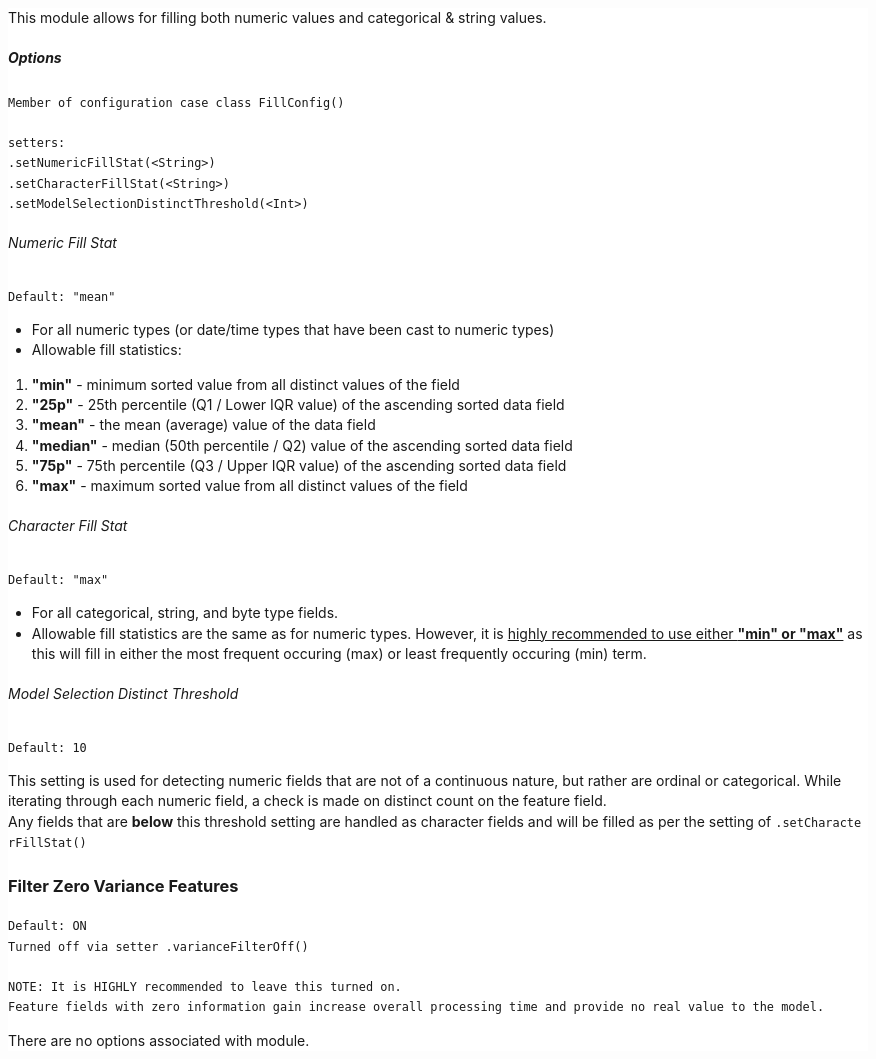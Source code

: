 This module allows for filling both numeric values and categorical & string values.

##### Options
```text
Member of configuration case class FillConfig()

setters: 
.setNumericFillStat(<String>)
.setCharacterFillStat(<String>) 
.setModelSelectionDistinctThreshold(<Int>)
```

###### Numeric Fill Stat
```text 
Default: "mean"
```
* For all numeric types (or date/time types that have been cast to numeric types)
* Allowable fill statistics: 
1. <b>"min"</b> - minimum sorted value from all distinct values of the field
2. <b>"25p"</b> - 25th percentile (Q1 / Lower IQR value) of the ascending sorted data field
3. <b>"mean"</b> - the mean (average) value of the data field
4. <b>"median"</b> - median (50th percentile / Q2) value of the ascending sorted data field
5. <b>"75p"</b> - 75th percentile (Q3 / Upper IQR value) of the ascending sorted data field
6. <b>"max"</b> - maximum sorted value from all distinct values of the field

###### Character Fill Stat
```text 
Default: "max"
```
* For all categorical, string, and byte type fields.
* Allowable fill statistics are the same as for numeric types.  However, it is <u> highly recommended to use either <b> "min" or "max"</b></u>
as this will fill in either the most frequent occuring (max) or least frequently occuring (min) term.

###### Model Selection Distinct Threshold
```text 
Default: 10
```
This setting is used for detecting numeric fields that are not of a continuous nature, but rather are ordinal or 
categorical.  While iterating through each numeric field, a check is made on distinct count on the feature field.  
Any fields that are <b>below</b> this threshold setting are handled as character fields and will be filled as per the 
setting of `.setCharacterFillStat()`

### Filter Zero Variance Features
```text
Default: ON
Turned off via setter .varianceFilterOff()

NOTE: It is HIGHLY recommended to leave this turned on.
Feature fields with zero information gain increase overall processing time and provide no real value to the model.
```
There are no options associated with module.
